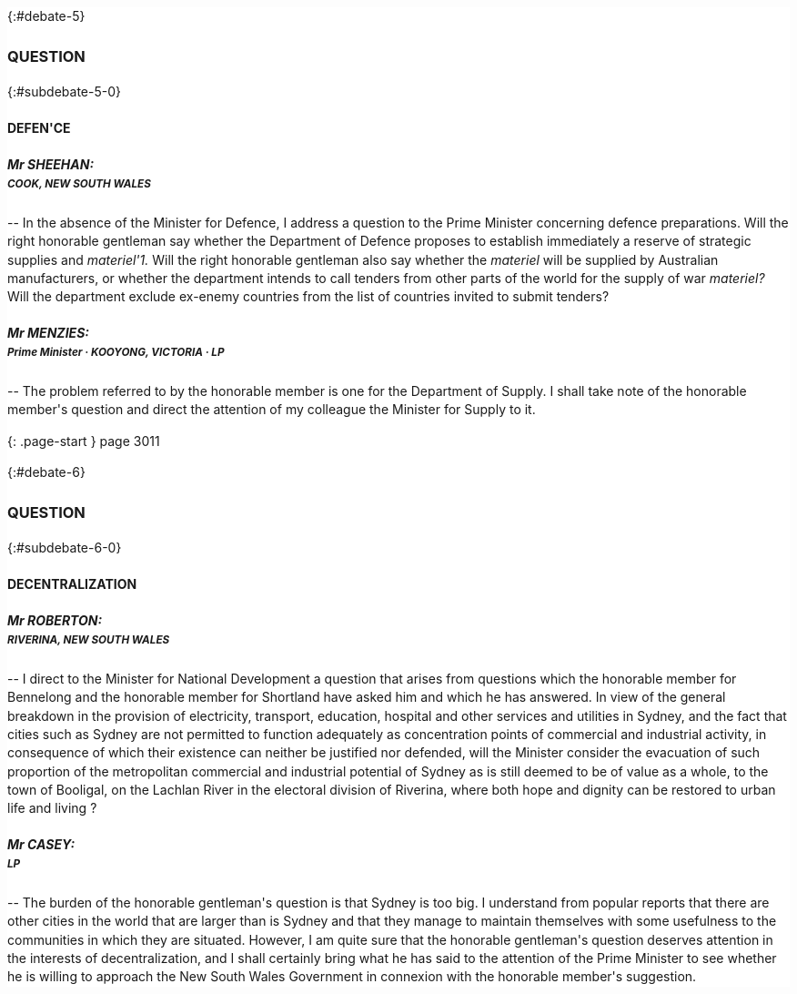 {:#debate-5}
### QUESTION

{:#subdebate-5-0}
#### DEFEN'CE

##### Mr SHEEHAN:<br><small class="text-muted">COOK, NEW SOUTH WALES</small>

-- In the absence of the Minister for Defence, I address a question to the Prime Minister concerning defence preparations. Will the right honorable gentleman say whether the Department of Defence proposes to establish immediately a reserve of strategic supplies and  *materiel'1.*  Will the right honorable gentleman also say whether the  *materiel*  will be supplied by Australian manufacturers, or whether the department intends to call tenders from other parts of the world for the supply of war  *materiel?*  Will the department exclude ex-enemy countries from the list of countries invited to submit tenders? 

##### Mr MENZIES:<br><small class="text-muted">Prime Minister &middot; KOOYONG, VICTORIA &middot; LP</small>

-- The problem referred to by the honorable member is one for the Department of Supply. I shall take note of the honorable member's question and direct the attention of my colleague the Minister for Supply to it. 

{: .page-start }
page 3011

{:#debate-6}
### QUESTION

{:#subdebate-6-0}
#### DECENTRALIZATION

##### Mr ROBERTON:<br><small class="text-muted">RIVERINA, NEW SOUTH WALES</small>

-- I direct to the  Minister for National Development a question that arises from questions which the honorable member for Bennelong and the honorable member for Shortland have asked him and which he has answered. In view of the general breakdown in the provision of electricity, transport, education, hospital and other services and utilities in Sydney, and the fact that cities such as Sydney are not permitted to function adequately as concentration points of commercial and industrial activity, in consequence of which their existence can neither be justified nor defended, will the Minister consider the evacuation of such proportion of the metropolitan commercial and industrial potential of Sydney as is still deemed to be of value as a whole, to the town of Booligal, on the Lachlan River in the electoral division of Riverina, where both hope and dignity can be restored to urban life and living ? 

##### Mr CASEY:<br><small class="text-muted">LP</small>

-- The burden of the honorable gentleman's question is that Sydney is too big. I understand from popular reports that there are other cities in the world that are larger than is Sydney and that they manage to maintain themselves with some usefulness to the communities in which they are situated. However, I am quite sure that the honorable gentleman's question deserves attention in the interests of decentralization, and I shall certainly  bring  what he has said to the attention of the Prime Minister to see whether he is willing to approach the New South Wales Government in connexion with the honorable member's suggestion. 
